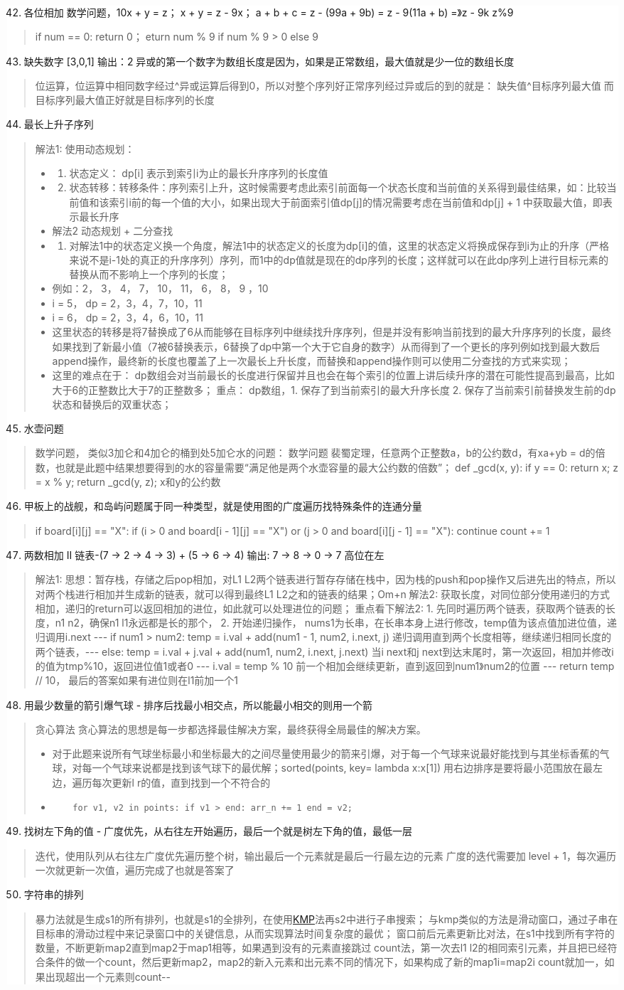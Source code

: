 42. 各位相加 数学问题，10x + y = z； x + y = z - 9x； a + b + c = z - (99a + 9b) = z - 9(11a + b)  =》z - 9k z%9
> if num == 0: return 0； eturn num % 9 if num % 9 > 0 else 9

43. 缺失数字 [3,0,1]  输出：2  异或的第一个数字为数组长度是因为，如果是正常数组，最大值就是少一位的数组长度
> 位运算，位运算中相同数字经过^异或运算后得到0，所以对整个序列好正常序列经过异或后的到的就是： 缺失值^目标序列最大值 而目标序列最大值正好就是目标序列的长度

44. 最长上升子序列
> 解法1: 使用动态规划：
> - 1. 状态定义： dp[i] 表示到索引i为止的最长升序序列的长度值
> - 2. 状态转移：转移条件：序列索引上升，这时候需要考虑此索引前面每一个状态长度和当前值的关系得到最佳结果，如：比较当前值和该索引i前的每一个值的大小，如果出现大于前面索引值dp[j]的情况需要考虑在当前值和dp[j] + 1 中获取最大值，即表示最长升序
> - 解法2 动态规划 + 二分查找
> - 1. 对解法1中的状态定义换一个角度，解法1中的状态定义的长度为dp[i]的值，这里的状态定义将换成保存到i为止的升序（严格来说不是i-1处的真正的升序序列）序列，而1中的dp值就是现在的dp序列的长度；这样就可以在此dp序列上进行目标元素的替换从而不影响上一个序列的长度；
> - 例如：2， 3， 4， 7， 10， 11， 6， 8， 9 ，10
> - i = 5， dp = 2，3，4，7，10，11
> - i = 6， dp = 2，3，4，6，10，11
> - 这里状态的转移是将7替换成了6从而能够在目标序列中继续找升序序列，但是并没有影响当前找到的最大升序序列的长度，最终如果找到了新最小值（7被6替换表示，6替换了dp中第一个大于它自身的数字）从而得到了一个更长的序列例如找到最大数后append操作，最终新的长度也覆盖了上一次最长上升长度，而替换和append操作则可以使用二分查找的方式来实现；
> - 这里的难点在于： dp数组会对当前最长的长度进行保留并且也会在每个索引的位置上讲后续升序的潜在可能性提高到最高，比如大于6的正整数比大于7的正整数多；
重点： dp数组，1. 保存了到当前索引的最大升序长度 2. 保存了当前索引前替换发生前的dp状态和替换后的双重状态；

45. 水壶问题
>  数学问题， 类似3加仑和4加仑的桶到处5加仑水的问题： 数学问题 裴蜀定理，任意两个正整数a，b的公约数d，有xa+yb = d的倍数，也就是此题中结果想要得到的水的容量需要“满足他是两个水壶容量的最大公约数的倍数”；
def _gcd(x, y):	 if y == 0: return x; z = x % y; return _gcd(y, z); x和y的公约数 

46. 甲板上的战舰，和岛屿问题属于同一种类型，就是使用图的广度遍历找特殊条件的连通分量
> if board[i][j] == "X": if (i > 0 and board[i - 1][j] == "X") or (j > 0 and board[i][j - 1] == "X"): continue count += 1

47. 两数相加 II 链表-(7 -> 2 -> 4 -> 3) + (5 -> 6 -> 4) 输出: 7 -> 8 -> 0 -> 7 高位在左
> 解法1: 思想：暂存栈，存储之后pop相加，对L1 L2两个链表进行暂存存储在栈中，因为栈的push和pop操作又后进先出的特点，所以对两个栈进行相加并生成新的链表，就可以得到最终L1 L2之和的链表的结果；Om+n
> 解法2: 获取长度，对同位部分使用递归的方式相加，递归的return可以返回相加的进位，如此就可以处理进位的问题；
> 重点看下解法2: 1. 先同时遍历两个链表，获取两个链表的长度，n1 n2，确保n1 l1永远都是长的那个， 2. 开始递归操作，
> nums1为长串，在长串本身上进行修改，temp值为该点值加进位值，递归调用i.next --- if num1 > num2: temp = i.val + add(num1 - 1, num2, i.next, j)
> 递归调用直到两个长度相等，继续递归相同长度的两个链表，--- else: temp = i.val + j.val + add(num1, num2, i.next, j.next)
> 当i next和j next到达末尾时，第一次返回，相加并修改i的值为tmp%10，返回进位值1或者0 --- i.val = temp % 10
> 前一个相加会继续更新，直到返回到num1》num2的位置 --- return temp // 10， 最后的答案如果有进位则在l1前加一个1

48. 用最少数量的箭引爆气球 - 排序后找最小相交点，所以能最小相交的则用一个箭
> 贪心算法 贪心算法的思想是每一步都选择最佳解决方案，最终获得全局最佳的解决方案。
> - 对于此题来说所有气球坐标最小和坐标最大的之间尽量使用最少的箭来引爆，对于每一个气球来说最好能找到与其坐标香蕉的气球，对每一个气球来说都是找到该气球下的最优解；sorted(points, key= lambda x:x[1]) 用右边排序是要将最小范围放在最左边，遍历每次更新l r的值，直到找到一个不符合的 
> -         for v1, v2 in points: if v1 > end: arr_n += 1 end = v2;

49. 找树左下角的值 - 广度优先，从右往左开始遍历，最后一个就是树左下角的值，最低一层
> 迭代，使用队列从右往左广度优先遍历整个树，输出最后一个元素就是最后一行最左边的元素
> 广度的迭代需要加 level + 1，每次遍历一次就更新一次值，遍历完成了也就是答案了

50. 字符串的排列
> 暴力法就是生成s1的所有排列，也就是s1的全排列，在使用[KMP](https://en.wikipedia.org/wiki/Knuth–Morris–Pratt_algorithm)法再s2中进行子串搜索；
与kmp类似的方法是滑动窗口，通过子串在目标串的滑动过程中来记录窗口中的关键信息，从而实现算法时间复杂度的最优；
> 窗口前后元素更新比对法，在s1中找到所有字符的数量，不断更新map2直到map2于map1相等，如果遇到没有的元素直接跳过
> count法，第一次去l1 l2的相同索引元素，并且把已经符合条件的做一个count，然后更新map2，map2的新入元素和出元素不同的情况下，如果构成了新的map1i=map2i count就加一，如果出现超出一个元素则count--
